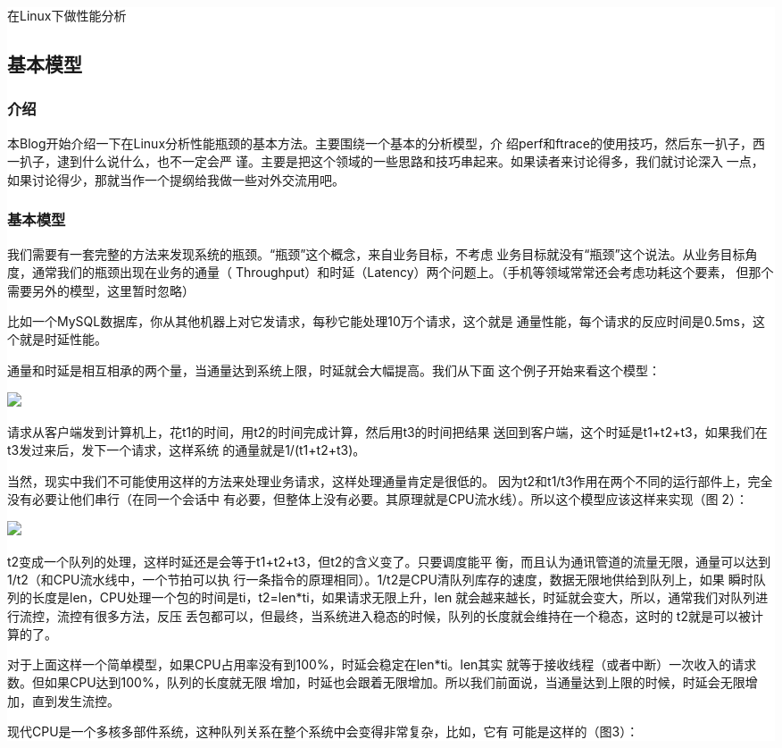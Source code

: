     
在Linux下做性能分析

## 基本模型

### 介绍


本Blog开始介绍一下在Linux分析性能瓶颈的基本方法。主要围绕一个基本的分析模型，介
绍perf和ftrace的使用技巧，然后东一扒子，西一扒子，逮到什么说什么，也不一定会严
谨。主要是把这个领域的一些思路和技巧串起来。如果读者来讨论得多，我们就讨论深入
一点，如果讨论得少，那就当作一个提纲给我做一些对外交流用吧。

### 基本模型


我们需要有一套完整的方法来发现系统的瓶颈。“瓶颈”这个概念，来自业务目标，不考虑
业务目标就没有“瓶颈”这个说法。从业务目标角度，通常我们的瓶颈出现在业务的通量（
Throughput）和时延（Latency）两个问题上。（手机等领域常常还会考虑功耗这个要素，
但那个需要另外的模型，这里暂时忽略）

比如一个MySQL数据库，你从其他机器上对它发请求，每秒它能处理10万个请求，这个就是
通量性能，每个请求的反应时间是0.5ms，这个就是时延性能。

通量和时延是相互相承的两个量，当通量达到系统上限，时延就会大幅提高。我们从下面
这个例子开始来看这个模型：

![](_static/通讯模型1.png)

请求从客户端发到计算机上，花t1的时间，用t2的时间完成计算，然后用t3的时间把结果
送回到客户端，这个时延是t1+t2+t3，如果我们在t3发过来后，发下一个请求，这样系统
的通量就是1/(t1+t2+t3)。

当然，现实中我们不可能使用这样的方法来处理业务请求，这样处理通量肯定是很低的。
因为t2和t1/t3作用在两个不同的运行部件上，完全没有必要让他们串行（在同一个会话中
有必要，但整体上没有必要。其原理就是CPU流水线）。所以这个模型应该这样来实现（图
2）：

![](_static/通讯模型2.png)

t2变成一个队列的处理，这样时延还是会等于t1+t2+t3，但t2的含义变了。只要调度能平
衡，而且认为通讯管道的流量无限，通量可以达到1/t2（和CPU流水线中，一个节拍可以执
行一条指令的原理相同）。1/t2是CPU清队列库存的速度，数据无限地供给到队列上，如果
瞬时队列的长度是len，CPU处理一个包的时间是ti，t2=len*ti，如果请求无限上升，len
就会越来越长，时延就会变大，所以，通常我们对队列进行流控，流控有很多方法，反压
丢包都可以，但最终，当系统进入稳态的时候，队列的长度就会维持在一个稳态，这时的
t2就是可以被计算的了。

对于上面这样一个简单模型，如果CPU占用率没有到100%，时延会稳定在len*ti。len其实
就等于接收线程（或者中断）一次收入的请求数。但如果CPU达到100%，队列的长度就无限
增加，时延也会跟着无限增加。所以我们前面说，当通量达到上限的时候，时延会无限增
加，直到发生流控。

现代CPU是一个多核多部件系统，这种队列关系在整个系统中会变得非常复杂，比如，它有
可能是这样的（图3）：
